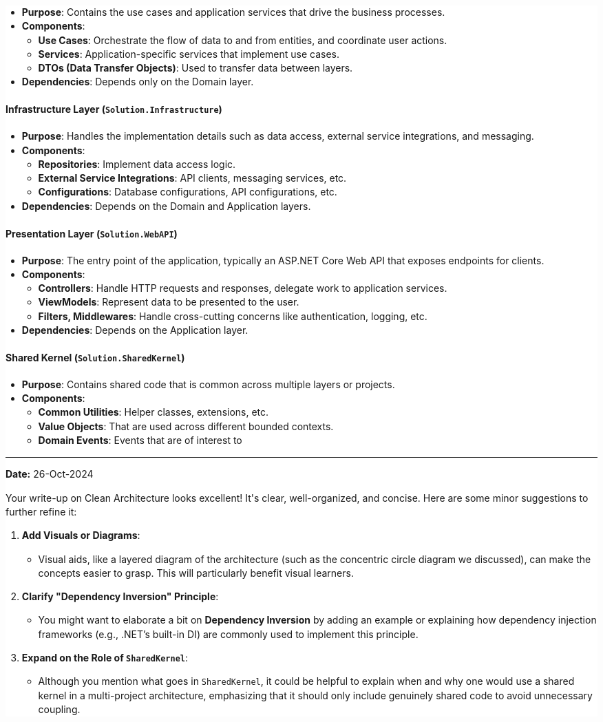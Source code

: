 - **Purpose**: Contains the use cases and application services that drive the business processes.
- **Components**:
  - **Use Cases**: Orchestrate the flow of data to and from entities, and coordinate user actions.
  - **Services**: Application-specific services that implement use cases.
  - **DTOs (Data Transfer Objects)**: Used to transfer data between layers.
- **Dependencies**: Depends only on the Domain layer.

#### **Infrastructure Layer** (`Solution.Infrastructure`)

- **Purpose**: Handles the implementation details such as data access, external service integrations, and messaging.
- **Components**:
  - **Repositories**: Implement data access logic.
  - **External Service Integrations**: API clients, messaging services, etc.
  - **Configurations**: Database configurations, API configurations, etc.
- **Dependencies**: Depends on the Domain and Application layers.

#### **Presentation Layer** (`Solution.WebAPI`)

- **Purpose**: The entry point of the application, typically an ASP.NET Core Web API that exposes endpoints for clients.
- **Components**:
  - **Controllers**: Handle HTTP requests and responses, delegate work to application services.
  - **ViewModels**: Represent data to be presented to the user.
  - **Filters, Middlewares**: Handle cross-cutting concerns like authentication, logging, etc.
- **Dependencies**: Depends on the Application layer.

#### **Shared Kernel** (`Solution.SharedKernel`)

- **Purpose**: Contains shared code that is common across multiple layers or projects.
- **Components**:
  - **Common Utilities**: Helper classes, extensions, etc.
  - **Value Objects**: That are used across different bounded contexts.
  - **Domain Events**: Events that are of interest to

---

**Date:** 26-Oct-2024

Your write-up on Clean Architecture looks excellent! It's clear, well-organized, and concise. Here are some minor suggestions to further refine it:

1. **Add Visuals or Diagrams**:

   - Visual aids, like a layered diagram of the architecture (such as the concentric circle diagram we discussed), can make the concepts easier to grasp. This will particularly benefit visual learners.

2. **Clarify "Dependency Inversion" Principle**:

   - You might want to elaborate a bit on **Dependency Inversion** by adding an example or explaining how dependency injection frameworks (e.g., .NET’s built-in DI) are commonly used to implement this principle.

3. **Expand on the Role of `SharedKernel`**:

   - Although you mention what goes in `SharedKernel`, it could be helpful to explain when and why one would use a shared kernel in a multi-project architecture, emphasizing that it should only include genuinely shared code to avoid unnecessary coupling.

